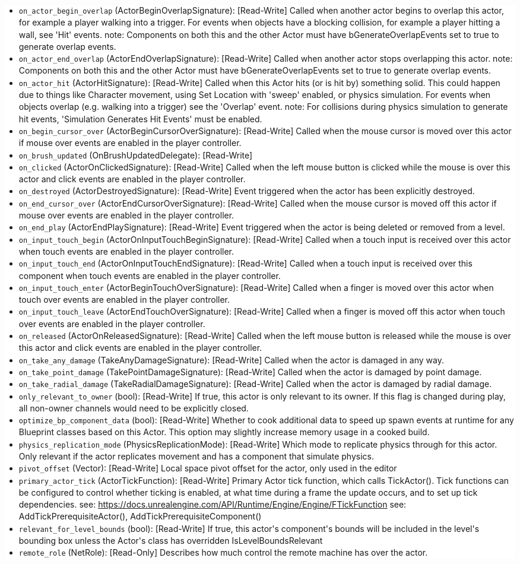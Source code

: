 - ``on_actor_begin_overlap`` (ActorBeginOverlapSignature):  [Read-Write] Called when another actor begins to overlap this actor, for example a player walking into a trigger.
  For events when objects have a blocking collision, for example a player hitting a wall, see 'Hit' events.
  note: Components on both this and the other Actor must have bGenerateOverlapEvents set to true to generate overlap events.
- ``on_actor_end_overlap`` (ActorEndOverlapSignature):  [Read-Write] Called when another actor stops overlapping this actor.
  note: Components on both this and the other Actor must have bGenerateOverlapEvents set to true to generate overlap events.
- ``on_actor_hit`` (ActorHitSignature):  [Read-Write] Called when this Actor hits (or is hit by) something solid. This could happen due to things like Character movement, using Set Location with 'sweep' enabled, or physics simulation.
  For events when objects overlap (e.g. walking into a trigger) see the 'Overlap' event.
  note: For collisions during physics simulation to generate hit events, 'Simulation Generates Hit Events' must be enabled.
- ``on_begin_cursor_over`` (ActorBeginCursorOverSignature):  [Read-Write] Called when the mouse cursor is moved over this actor if mouse over events are enabled in the player controller.
- ``on_brush_updated`` (OnBrushUpdatedDelegate):  [Read-Write]
- ``on_clicked`` (ActorOnClickedSignature):  [Read-Write] Called when the left mouse button is clicked while the mouse is over this actor and click events are enabled in the player controller.
- ``on_destroyed`` (ActorDestroyedSignature):  [Read-Write] Event triggered when the actor has been explicitly destroyed.
- ``on_end_cursor_over`` (ActorEndCursorOverSignature):  [Read-Write] Called when the mouse cursor is moved off this actor if mouse over events are enabled in the player controller.
- ``on_end_play`` (ActorEndPlaySignature):  [Read-Write] Event triggered when the actor is being deleted or removed from a level.
- ``on_input_touch_begin`` (ActorOnInputTouchBeginSignature):  [Read-Write] Called when a touch input is received over this actor when touch events are enabled in the player controller.
- ``on_input_touch_end`` (ActorOnInputTouchEndSignature):  [Read-Write] Called when a touch input is received over this component when touch events are enabled in the player controller.
- ``on_input_touch_enter`` (ActorBeginTouchOverSignature):  [Read-Write] Called when a finger is moved over this actor when touch over events are enabled in the player controller.
- ``on_input_touch_leave`` (ActorEndTouchOverSignature):  [Read-Write] Called when a finger is moved off this actor when touch over events are enabled in the player controller.
- ``on_released`` (ActorOnReleasedSignature):  [Read-Write] Called when the left mouse button is released while the mouse is over this actor and click events are enabled in the player controller.
- ``on_take_any_damage`` (TakeAnyDamageSignature):  [Read-Write] Called when the actor is damaged in any way.
- ``on_take_point_damage`` (TakePointDamageSignature):  [Read-Write] Called when the actor is damaged by point damage.
- ``on_take_radial_damage`` (TakeRadialDamageSignature):  [Read-Write] Called when the actor is damaged by radial damage.
- ``only_relevant_to_owner`` (bool):  [Read-Write] If true, this actor is only relevant to its owner. If this flag is changed during play, all non-owner channels would need to be explicitly closed.
- ``optimize_bp_component_data`` (bool):  [Read-Write] Whether to cook additional data to speed up spawn events at runtime for any Blueprint classes based on this Actor. This option may slightly increase memory usage in a cooked build.
- ``physics_replication_mode`` (PhysicsReplicationMode):  [Read-Write] Which mode to replicate physics through for this actor. Only relevant if the actor replicates movement and has a component that simulate physics.
- ``pivot_offset`` (Vector):  [Read-Write] Local space pivot offset for the actor, only used in the editor
- ``primary_actor_tick`` (ActorTickFunction):  [Read-Write] Primary Actor tick function, which calls TickActor().
  Tick functions can be configured to control whether ticking is enabled, at what time during a frame the update occurs, and to set up tick dependencies.
  see: https://docs.unrealengine.com/API/Runtime/Engine/Engine/FTickFunction
  see: AddTickPrerequisiteActor(), AddTickPrerequisiteComponent()
- ``relevant_for_level_bounds`` (bool):  [Read-Write] If true, this actor's component's bounds will be included in the level's
  bounding box unless the Actor's class has overridden IsLevelBoundsRelevant
- ``remote_role`` (NetRole):  [Read-Only] Describes how much control the remote machine has over the actor.